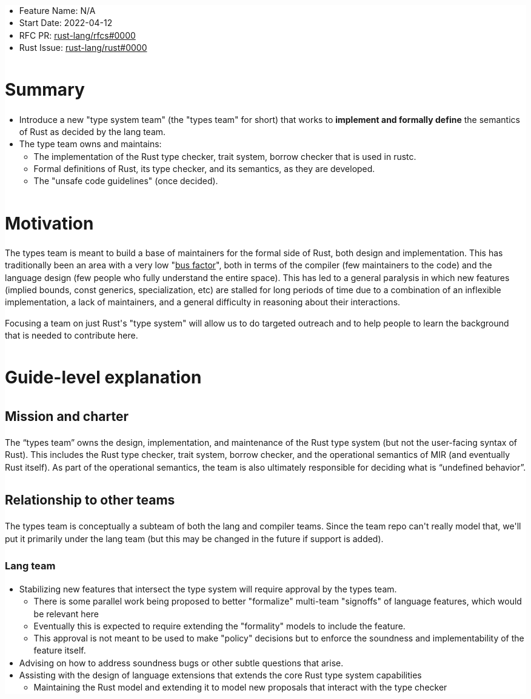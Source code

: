 - Feature Name: N/A
- Start Date: 2022-04-12
- RFC PR: [rust-lang/rfcs#0000](https://github.com/rust-lang/rfcs/pull/0000)
- Rust Issue: [rust-lang/rust#0000](https://github.com/rust-lang/rust/issues/0000)

# Summary
[summary]: #summary

* Introduce a new "type system team" (the "types team" for short) that works to **implement and formally define** the semantics of Rust as decided by the lang team.
* The type team owns and maintains:
    * The implementation of the Rust type checker, trait system, borrow checker that is used in rustc.
    * Formal definitions of Rust, its type checker, and its semantics, as they are developed.
    * The "unsafe code guidelines" (once decided).

# Motivation
[motivation]: #motivation

The types team is meant to build a base of maintainers for the formal side of Rust, both design and implementation. This has traditionally been an area with a very low "[bus factor]", both in terms of the compiler (few maintainers to the code) and the language design (few people who fully understand the entire space). This has led to a general paralysis in which new features (implied bounds, const generics, specialization, etc) are stalled for long periods of time due to a combination of an inflexible implementation, a lack of maintainers, and a general difficulty in reasoning about their interactions. 

Focusing a team on just Rust's "type system" will allow us to do targeted outreach and to help people to learn the background that is needed to contribute here.

[bus factor]: https://en.wikipedia.org/wiki/Bus_factor

# Guide-level explanation
[guide-level-explanation]: #guide-level-explanation

## Mission and charter

The “types team” owns the design, implementation, and maintenance of the Rust type system (but not the user-facing syntax of Rust). This includes the Rust type checker, trait system, borrow checker, and the operational semantics of MIR (and eventually Rust itself). As part of the operational semantics, the team is also ultimately responsible for deciding what is “undefined behavior”.

## Relationship to other teams

The types team is conceptually a subteam of both the lang and compiler teams. Since the team repo can't really model that, we'll put it primarily under the lang team (but this may be changed in the future if support is added).

### Lang team

* Stabilizing new features that intersect the type system will require approval by the types team.
    * There is some parallel work being proposed to better "formalize" multi-team "signoffs" of language features, which would be relevant here
    * Eventually this is expected to require extending the "formality" models to include the feature.
    * This approval is not meant to be used to make "policy" decisions but to enforce the soundness and implementability of the feature itself.
* Advising on how to address soundness bugs or other subtle questions that arise.
* Assisting with the design of language extensions that extends the core Rust type system capabilities
    * Maintaining the Rust model and extending it to model new proposals that interact with the type checker


[#20041]: https://github.com/rust-lang/rust/issues/20041
[reference-level-explanation]: #reference-level-explanation
[a-mir-formality]: https://github.com/nikomatsakis/a-mir-formality
[rust-lang/rust]: https://github.com/rust-lang/rust
[drawbacks]: #drawbacks
[rationale-and-alternatives]: #rationale-and-alternatives
[prior-art]: #prior-art
[unresolved-questions]: #unresolved-questions
[future-possibilities]: #future-possibilities